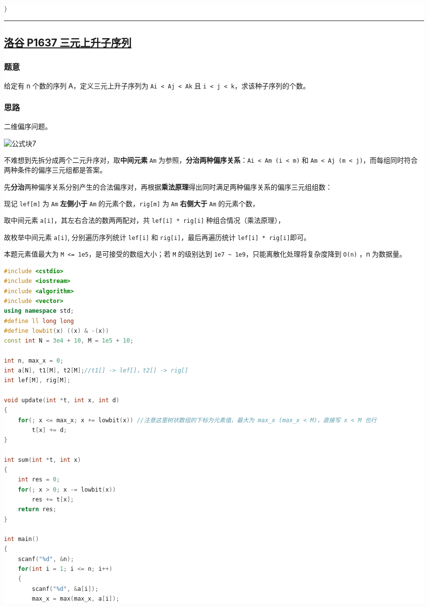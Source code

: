 ```c++
}
```

---

## [洛谷 P1637 三元上升子序列](https://www.luogu.com.cn/problem/P1637)

### 题意

给定有 n 个数的序列 A，定义三元上升子序列为 `Ai < Aj < Ak` 且 `i < j < k`，求该种子序列的个数。

### 思路

二维偏序问题。

![公式块7](D:\MarkdownText\image\数据结构\树状数组\公式块7.png)

不难想到先拆分成两个二元升序对，取**中间元素** `Am` 为参照，**分治两种偏序关系**：`Ai < Am (i < m)` 和 `Am < Aj (m < j)`，而每组同时符合两种条件的偏序三元组都是答案。

先**分治**两种偏序关系分别产生的合法偏序对，再根据**乘法原理**得出同时满足两种偏序关系的偏序三元组组数：

现记 `lef[m]` 为 `Am` **左侧小于** `Am` 的元素个数，`rig[m]` 为 `Am` **右侧大于** `Am` 的元素个数，

取中间元素 `a[i]`，其左右合法的数两两配对，共 `lef[i] * rig[i]` 种组合情况（乘法原理），

故枚举中间元素 `a[i]`, 分别遍历序列统计 `lef[i]` 和 `rig[i]`，最后再遍历统计 `lef[i] * rig[i]`即可。

本题元素值最大为 `M <= 1e5`，是可接受的数组大小；若 `M` 的级别达到 `1e7 ~ 1e9`，只能离散化处理将复杂度降到 `O(n)` ，n 为数据量。

```c++
#include <cstdio>
#include <iostream>
#include <algorithm>
#include <vector>
using namespace std;
#define ll long long
#define lowbit(x) ((x) & -(x))
const int N = 3e4 + 10, M = 1e5 + 10;

int n, max_x = 0;
int a[N], t1[M], t2[M];//t1[] -> lef[]，t2[] -> rig[]
int lef[M], rig[M];

void update(int *t, int x, int d)
{
    for(; x <= max_x; x += lowbit(x)) //注意这里树状数组的下标为元素值，最大为 max_x (max_x < M)，直接写 x < M 也行
        t[x] += d;
}

int sum(int *t, int x)
{
    int res = 0;
    for(; x > 0; x -= lowbit(x)) 
        res += t[x];
    return res;
}

int main()
{
    scanf("%d", &n);
    for(int i = 1; i <= n; i++)
    {
        scanf("%d", &a[i]);
        max_x = max(max_x, a[i]);
```